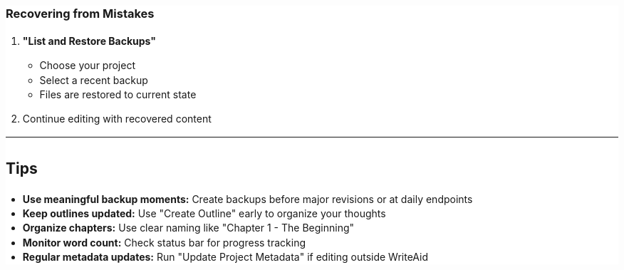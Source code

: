### Recovering from Mistakes

1. **"List and Restore Backups"**
   - Choose your project
   - Select a recent backup
   - Files are restored to current state

2. Continue editing with recovered content

---

## Tips

- **Use meaningful backup moments:** Create backups before major revisions or at daily endpoints
- **Keep outlines updated:** Use "Create Outline" early to organize your thoughts
- **Organize chapters:** Use clear naming like "Chapter 1 - The Beginning"
- **Monitor word count:** Check status bar for progress tracking
- **Regular metadata updates:** Run "Update Project Metadata" if editing outside WriteAid
